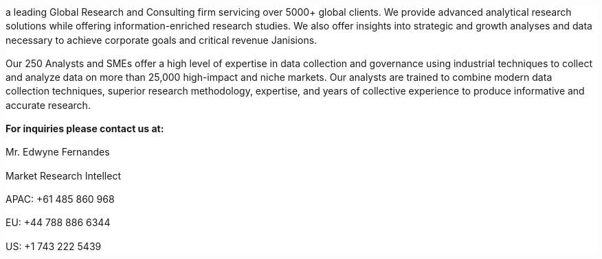a leading Global Research and Consulting firm servicing over 5000+ global clients. We provide advanced analytical research solutions while offering information-enriched research studies.&nbsp;</span>We also offer insights into strategic and growth analyses and data necessary to achieve corporate goals and critical revenue Janisions.</p><p><span class="">Our 250 Analysts and SMEs offer a high level of expertise in data collection and governance using industrial techniques to collect and analyze data on more than 25,000 high-impact and niche markets. Our analysts are trained to combine modern data collection techniques, superior research methodology, expertise, and years of collective experience to produce informative and accurate research.</span></p><p><strong>For inquiries please contact us at:</strong></p><p>Mr. Edwyne Fernandes</p><p>Market Research Intellect</p><p>APAC: +61 485 860 968</p><p>EU: +44 788 886 6344</p><p>US: +1 743 222 5439</p>
